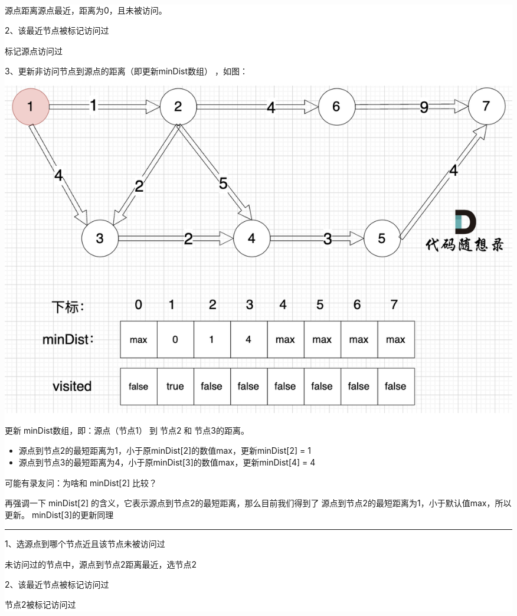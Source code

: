 源点距离源点最近，距离为0，且未被访问。

2、该最近节点被标记访问过

标记源点访问过

3、更新非访问节点到源点的距离（即更新minDist数组） ，如图：

![](media/af2b3b44c7c65c536cc037be7bf93d8d2c4ec197.png)

更新 minDist数组，即：源点（节点1） 到 节点2 和 节点3的距离。

-   源点到节点2的最短距离为1，小于原minDist\[2\]的数值max，更新minDist\[2\] = 1
-   源点到节点3的最短距离为4，小于原minDist\[3\]的数值max，更新minDist\[4\] = 4

可能有录友问：为啥和 minDist\[2\] 比较？

再强调一下 minDist\[2\] 的含义，它表示源点到节点2的最短距离，那么目前我们得到了 源点到节点2的最短距离为1，小于默认值max，所以更新。 minDist\[3\]的更新同理

------------------------------------------------------------------------

1、选源点到哪个节点近且该节点未被访问过

未访问过的节点中，源点到节点2距离最近，选节点2

2、该最近节点被标记访问过

节点2被标记访问过
